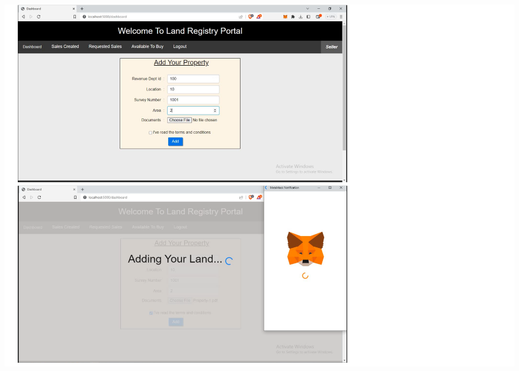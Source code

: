  <img src="readme_assests/3.Adding their land.png" width="600" height="300"> 
 <img src="readme_assests/4.Transaction to add land details.png" width="600" height="300"> 